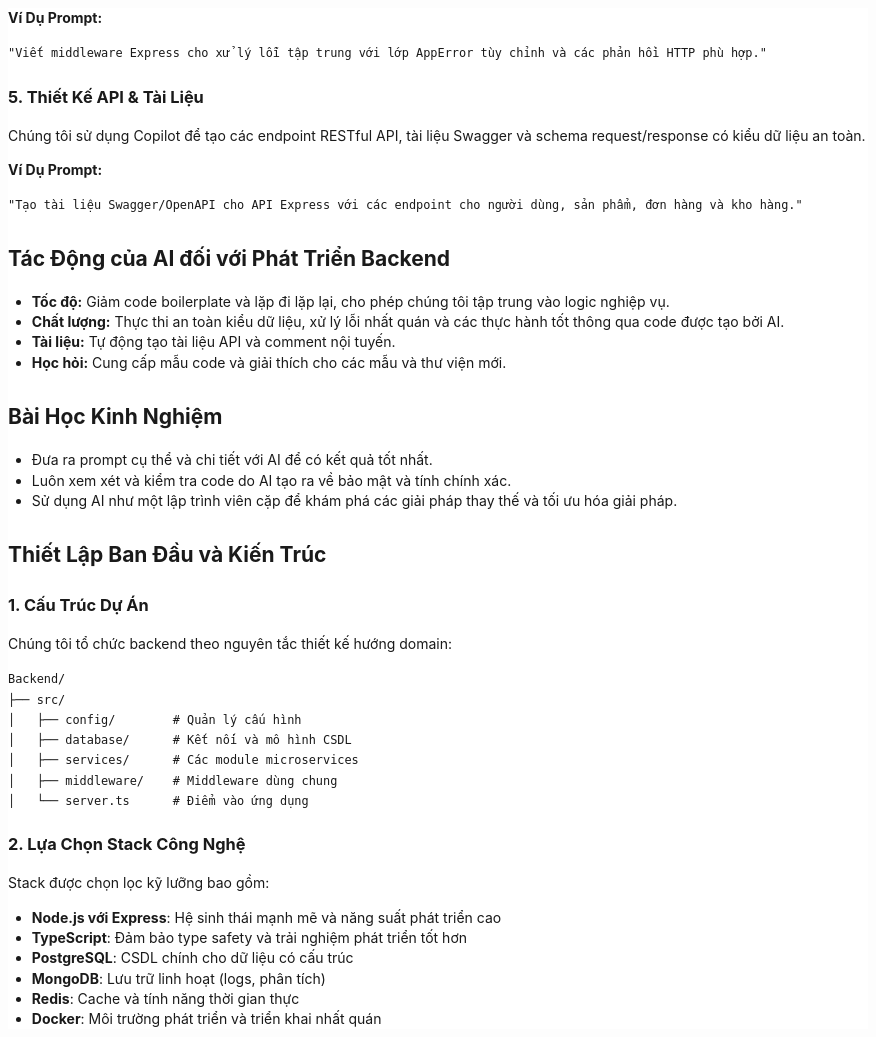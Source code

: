 **Ví Dụ Prompt:**
```
"Viết middleware Express cho xử lý lỗi tập trung với lớp AppError tùy chỉnh và các phản hồi HTTP phù hợp."
```

### 5. Thiết Kế API & Tài Liệu
Chúng tôi sử dụng Copilot để tạo các endpoint RESTful API, tài liệu Swagger và schema request/response có kiểu dữ liệu an toàn.

**Ví Dụ Prompt:**
```
"Tạo tài liệu Swagger/OpenAPI cho API Express với các endpoint cho người dùng, sản phẩm, đơn hàng và kho hàng."
```

## Tác Động của AI đối với Phát Triển Backend

- **Tốc độ:** Giảm code boilerplate và lặp đi lặp lại, cho phép chúng tôi tập trung vào logic nghiệp vụ.
- **Chất lượng:** Thực thi an toàn kiểu dữ liệu, xử lý lỗi nhất quán và các thực hành tốt thông qua code được tạo bởi AI.
- **Tài liệu:** Tự động tạo tài liệu API và comment nội tuyến.
- **Học hỏi:** Cung cấp mẫu code và giải thích cho các mẫu và thư viện mới.

## Bài Học Kinh Nghiệm

- Đưa ra prompt cụ thể và chi tiết với AI để có kết quả tốt nhất.
- Luôn xem xét và kiểm tra code do AI tạo ra về bảo mật và tính chính xác.
- Sử dụng AI như một lập trình viên cặp để khám phá các giải pháp thay thế và tối ưu hóa giải pháp.

## Thiết Lập Ban Đầu và Kiến Trúc

### 1. Cấu Trúc Dự Án
Chúng tôi tổ chức backend theo nguyên tắc thiết kế hướng domain:

```
Backend/
├── src/
│   ├── config/        # Quản lý cấu hình
│   ├── database/      # Kết nối và mô hình CSDL
│   ├── services/      # Các module microservices
│   ├── middleware/    # Middleware dùng chung
│   └── server.ts      # Điểm vào ứng dụng
```

### 2. Lựa Chọn Stack Công Nghệ
Stack được chọn lọc kỹ lưỡng bao gồm:
- **Node.js với Express**: Hệ sinh thái mạnh mẽ và năng suất phát triển cao
- **TypeScript**: Đảm bảo type safety và trải nghiệm phát triển tốt hơn
- **PostgreSQL**: CSDL chính cho dữ liệu có cấu trúc
- **MongoDB**: Lưu trữ linh hoạt (logs, phân tích)
- **Redis**: Cache và tính năng thời gian thực
- **Docker**: Môi trường phát triển và triển khai nhất quán
